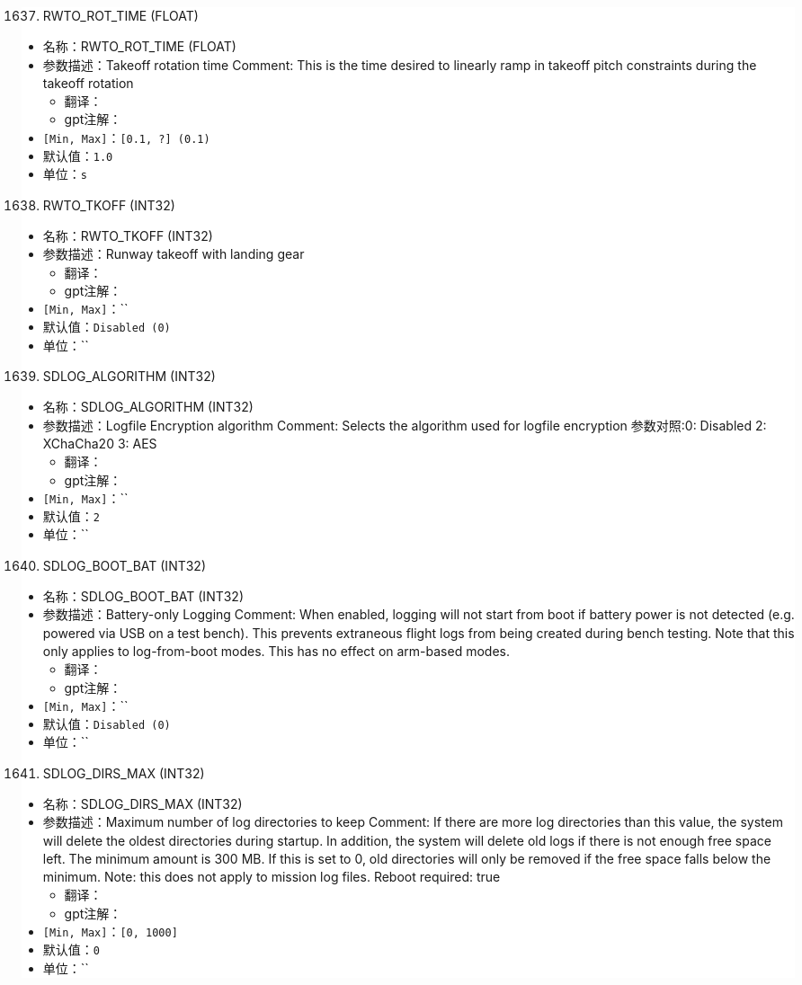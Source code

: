 
1637. RWTO_ROT_TIME (FLOAT)
- 名称：RWTO_ROT_TIME (FLOAT)
- 参数描述：Takeoff rotation time Comment: This is the time desired to linearly ramp in takeoff pitch constraints during the takeoff rotation
  - 翻译：
  - gpt注解：
- `[Min, Max]`：`[0.1, ?] (0.1)`
- 默认值：`1.0`
- 单位：`s`


1638. RWTO_TKOFF (INT32)
- 名称：RWTO_TKOFF (INT32)
- 参数描述：Runway takeoff with landing gear
  - 翻译：
  - gpt注解：
- `[Min, Max]`：``
- 默认值：`Disabled (0)`
- 单位：``


1639. SDLOG_ALGORITHM (INT32)
- 名称：SDLOG_ALGORITHM (INT32)
- 参数描述：Logfile Encryption algorithm Comment: Selects the algorithm used for logfile encryption 参数对照:0: Disabled 2: XChaCha20 3: AES
  - 翻译：
  - gpt注解：
- `[Min, Max]`：``
- 默认值：`2`
- 单位：``


1640. SDLOG_BOOT_BAT (INT32)
- 名称：SDLOG_BOOT_BAT (INT32)
- 参数描述：Battery-only Logging Comment: When enabled, logging will not start from boot if battery power is not detected (e.g. powered via USB on a test bench). This prevents extraneous flight logs from being created during bench testing. Note that this only applies to log-from-boot modes. This has no effect on arm-based modes.
  - 翻译：
  - gpt注解：
- `[Min, Max]`：``
- 默认值：`Disabled (0)`
- 单位：``


1641. SDLOG_DIRS_MAX (INT32)
- 名称：SDLOG_DIRS_MAX (INT32)
- 参数描述：Maximum number of log directories to keep Comment: If there are more log directories than this value, the system will delete the oldest directories during startup. In addition, the system will delete old logs if there is not enough free space left. The minimum amount is 300 MB. If this is set to 0, old directories will only be removed if the free space falls below the minimum. Note: this does not apply to mission log files. Reboot required: true
  - 翻译：
  - gpt注解：
- `[Min, Max]`：`[0, 1000]`
- 默认值：`0`
- 单位：``
